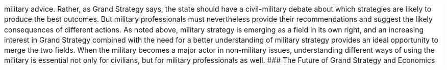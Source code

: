 military advice. Rather, as Grand Strategy says, the state should have a civil-military debate about which strategies are likely to produce the best outcomes. But military professionals must nevertheless provide their recommendations and suggest the likely consequences of different actions. As noted above, military strategy is emerging as a field in its own right, and an increasing interest in Grand Strategy combined with the need for a better understanding of military strategy provides an ideal opportunity to merge the two fields. When the military becomes a major actor in non-military issues, understanding different ways of using the military is essential not only for civilians, but for military professionals as well. ### The Future of Grand Strategy and Economics

